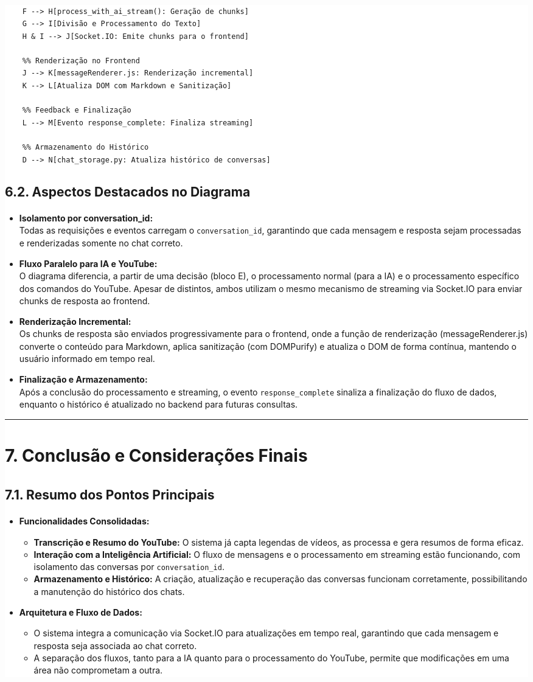 ```mermaid
    F --> H[process_with_ai_stream(): Geração de chunks]
    G --> I[Divisão e Processamento do Texto]
    H & I --> J[Socket.IO: Emite chunks para o frontend]
    
    %% Renderização no Frontend
    J --> K[messageRenderer.js: Renderização incremental]
    K --> L[Atualiza DOM com Markdown e Sanitização]
    
    %% Feedback e Finalização
    L --> M[Evento response_complete: Finaliza streaming]
    
    %% Armazenamento do Histórico
    D --> N[chat_storage.py: Atualiza histórico de conversas]
```

## 6.2. Aspectos Destacados no Diagrama

- **Isolamento por conversation_id:**  
  Todas as requisições e eventos carregam o `conversation_id`, garantindo que cada mensagem e resposta sejam processadas e renderizadas somente no chat correto.

- **Fluxo Paralelo para IA e YouTube:**  
  O diagrama diferencia, a partir de uma decisão (bloco E), o processamento normal (para a IA) e o processamento específico dos comandos do YouTube. Apesar de distintos, ambos utilizam o mesmo mecanismo de streaming via Socket.IO para enviar chunks de resposta ao frontend.

- **Renderização Incremental:**  
  Os chunks de resposta são enviados progressivamente para o frontend, onde a função de renderização (messageRenderer.js) converte o conteúdo para Markdown, aplica sanitização (com DOMPurify) e atualiza o DOM de forma contínua, mantendo o usuário informado em tempo real.

- **Finalização e Armazenamento:**  
  Após a conclusão do processamento e streaming, o evento `response_complete` sinaliza a finalização do fluxo de dados, enquanto o histórico é atualizado no backend para futuras consultas.

---

# 7. Conclusão e Considerações Finais

## 7.1. Resumo dos Pontos Principais

- **Funcionalidades Consolidadas:**  
  - **Transcrição e Resumo do YouTube:** O sistema já capta legendas de vídeos, as processa e gera resumos de forma eficaz.  
  - **Interação com a Inteligência Artificial:** O fluxo de mensagens e o processamento em streaming estão funcionando, com isolamento das conversas por `conversation_id`.  
  - **Armazenamento e Histórico:** A criação, atualização e recuperação das conversas funcionam corretamente, possibilitando a manutenção do histórico dos chats.

- **Arquitetura e Fluxo de Dados:**  
  - O sistema integra a comunicação via Socket.IO para atualizações em tempo real, garantindo que cada mensagem e resposta seja associada ao chat correto.  
  - A separação dos fluxos, tanto para a IA quanto para o processamento do YouTube, permite que modificações em uma área não comprometam a outra.
